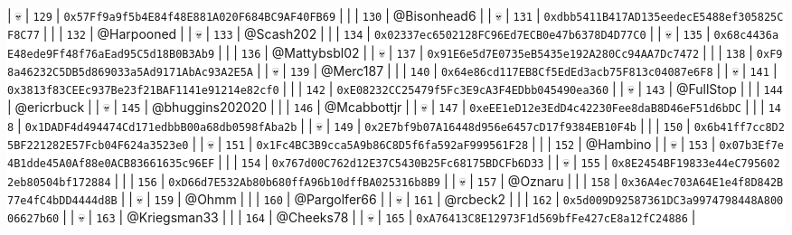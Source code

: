 | 💀 | `129` | `0x57Ff9a9f5b4E84f48E881A020F684BC9AF40FB69` |
|  | `130` | @Bisonhead6 |
| 💀 | `131` | `0xdbb5411B417AD135eedecE5488ef305825CF8C77` |
|  | `132` | @Harpooned |
| 💀 | `133` | @Scash202 |
|  | `134` | `0x02337ec6502128FC96Ed7ECB0e47b6378D4D77C0` |
| 💀 | `135` | `0x68c4436aE48ede9Ff48f76aEad95C5d18B0B3Ab9` |
|  | `136` | @Mattybsbl02 |
| 💀 | `137` | `0x91E6e5d7E0735eB5435e192A280Cc94AA7Dc7472` |
|  | `138` | `0xF98a46232C5DB5d869033a5Ad9171AbAc93A2E5A` |
| 💀 | `139` | @Merc187 |
|  | `140` | `0x64e86cd117EB8Cf5EdEd3acb75F813c04087e6F8` |
| 💀 | `141` | `0x3813f83CEEc937Be23f21BAF1141e91214e82cf0` |
|  | `142` | `0xE08232CC25479f5Fc3E9cA3F4EDbb045490ea360` |
| 💀 | `143` | @FullStop |
|  | `144` | @ericrbuck |
| 💀 | `145` | @bhuggins202020 |
|  | `146` | @Mcabbottjr |
| 💀 | `147` | `0xeEE1eD12e3EdD4c42230Fee8daB8D46eF51d6bDC` |
|  | `148` | `0x1DADF4d494474Cd171edbbB00a68db0598fAba2b` |
| 💀 | `149` | `0x2E7bf9b07A16448d956e6457cD17f9384EB10F4b` |
|  | `150` | `0x6b41ff7cc8D25BF221282E57Fcb04F624a3523e0` |
| 💀 | `151` | `0x1Fc4BC3B9cca5A9b86C8D5f6fa592aF999561F28` |
|  | `152` | @Hambino |
| 💀 | `153` | `0x07b3Ef7e4B1dde45A0Af88e0ACB83661635c96EF` |
|  | `154` | `0x767d00C762d12E37C5430B25Fc68175BDCFb6D33` |
| 💀 | `155` | `0x8E2454BF19833e44eC7956022eb80504bf172884` |
|  | `156` | `0xD66d7E532Ab80b680ffA96b10dffBA025316b8B9` |
| 💀 | `157` | @Oznaru |
|  | `158` | `0x36A4ec703A64E1e4f8D842B77e4fC4bDD4444d8B` |
| 💀 | `159` | @Ohmm |
|  | `160` | @Pargolfer66 |
| 💀 | `161` | @rcbeck2 |
|  | `162` | `0x5d009D92587361DC3a9974798448A80006627b60` |
| 💀 | `163` | @Kriegsman33 |
|  | `164` | @Cheeks78 |
| 💀 | `165` | `0xA76413C8E12973F1d569bfFe427cE8a12fC24886` |